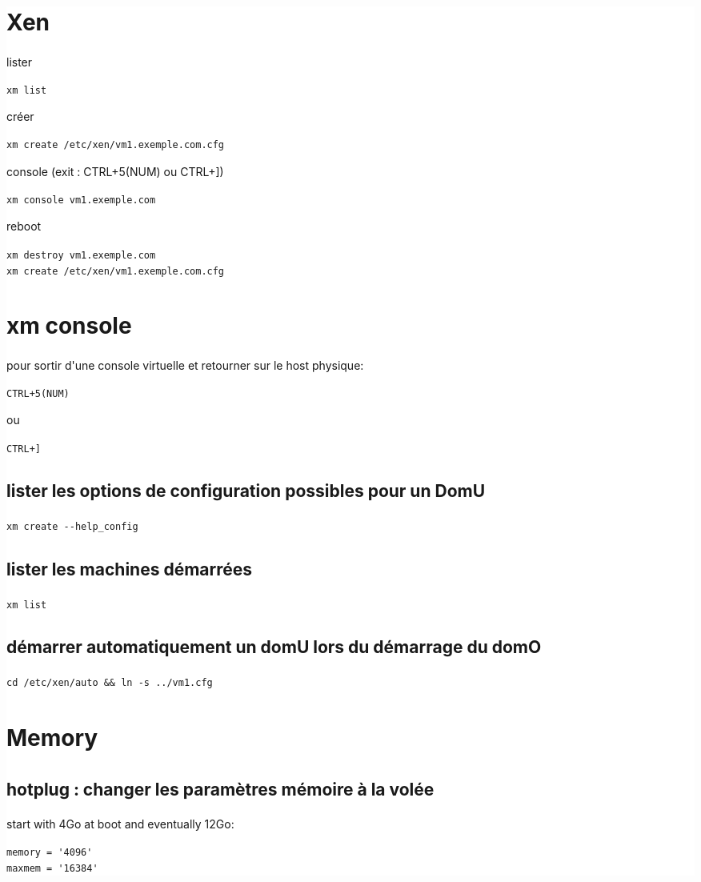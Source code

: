 # Xen

lister
```
xm list
```

créer
```
xm create /etc/xen/vm1.exemple.com.cfg
```
console (exit : CTRL+5(NUM) ou CTRL+])
```
xm console vm1.exemple.com
```
reboot
```
xm destroy vm1.exemple.com
xm create /etc/xen/vm1.exemple.com.cfg
```

# xm console

pour sortir d'une console virtuelle et retourner sur le host physique:
```
CTRL+5(NUM)
```
ou
```
CTRL+]
```
## lister les options de configuration possibles pour un DomU
```
xm create --help_config
```

## lister les machines démarrées
```
xm list
```

## démarrer automatiquement un domU lors du démarrage du domO
```
cd /etc/xen/auto && ln -s ../vm1.cfg
```

# Memory
## hotplug : changer les paramètres mémoire à la volée
start with 4Go at boot and eventually 12Go:
```
memory = '4096'
maxmem = '16384'
```
